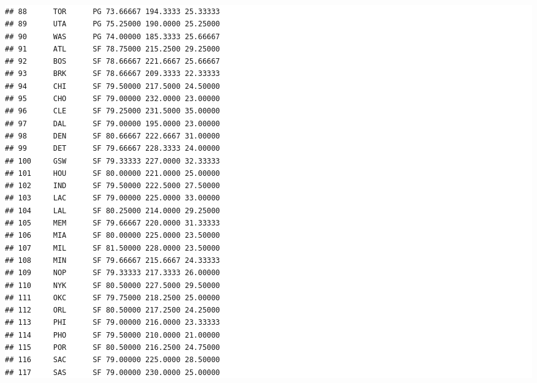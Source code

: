     ## 88      TOR      PG 73.66667 194.3333 25.33333
    ## 89      UTA      PG 75.25000 190.0000 25.25000
    ## 90      WAS      PG 74.00000 185.3333 25.66667
    ## 91      ATL      SF 78.75000 215.2500 29.25000
    ## 92      BOS      SF 78.66667 221.6667 25.66667
    ## 93      BRK      SF 78.66667 209.3333 22.33333
    ## 94      CHI      SF 79.50000 217.5000 24.50000
    ## 95      CHO      SF 79.00000 232.0000 23.00000
    ## 96      CLE      SF 79.25000 231.5000 35.00000
    ## 97      DAL      SF 79.00000 195.0000 23.00000
    ## 98      DEN      SF 80.66667 222.6667 31.00000
    ## 99      DET      SF 79.66667 228.3333 24.00000
    ## 100     GSW      SF 79.33333 227.0000 32.33333
    ## 101     HOU      SF 80.00000 221.0000 25.00000
    ## 102     IND      SF 79.50000 222.5000 27.50000
    ## 103     LAC      SF 79.00000 225.0000 33.00000
    ## 104     LAL      SF 80.25000 214.0000 29.25000
    ## 105     MEM      SF 79.66667 220.0000 31.33333
    ## 106     MIA      SF 80.00000 225.0000 23.50000
    ## 107     MIL      SF 81.50000 228.0000 23.50000
    ## 108     MIN      SF 79.66667 215.6667 24.33333
    ## 109     NOP      SF 79.33333 217.3333 26.00000
    ## 110     NYK      SF 80.50000 227.5000 29.50000
    ## 111     OKC      SF 79.75000 218.2500 25.00000
    ## 112     ORL      SF 80.50000 217.2500 24.25000
    ## 113     PHI      SF 79.00000 216.0000 23.33333
    ## 114     PHO      SF 79.50000 210.0000 21.00000
    ## 115     POR      SF 80.50000 216.2500 24.75000
    ## 116     SAC      SF 79.00000 225.0000 28.50000
    ## 117     SAS      SF 79.00000 230.0000 25.00000